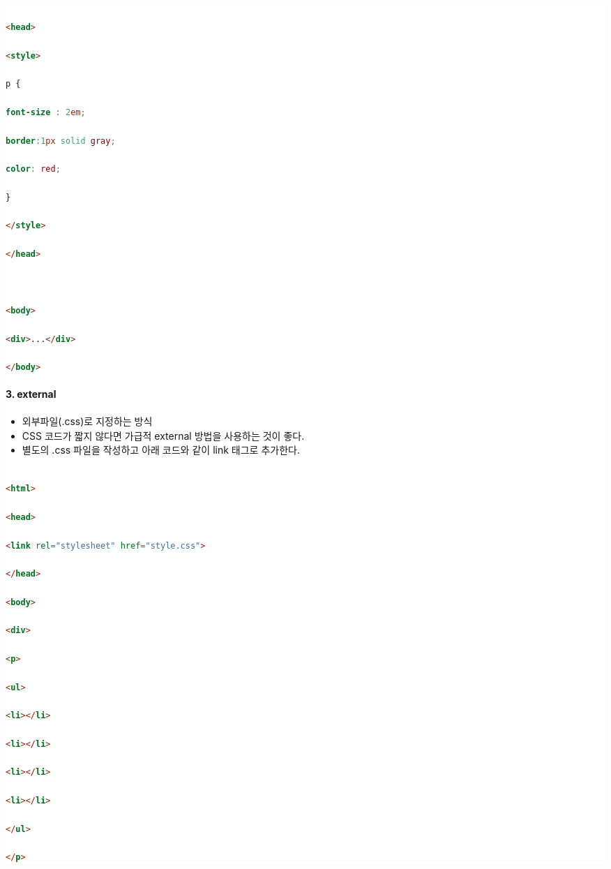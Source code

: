 ```html

<head>

<style>

p {

font-size : 2em;

border:1px solid gray;

color: red;

}

</style>

</head>

  

<body>

<div>...</div>

</body>

```

#### 3. external

- 외부파일(.css)로 지정하는 방식
- CSS 코드가 짧지 않다면 가급적 external 방법을 사용하는 것이 좋다.
- 별도의 .css 파일을 작성하고 아래 코드와 같이 link 태그로 추가한다.

```html

<html>

<head>

<link rel="stylesheet" href="style.css">

</head>

<body>

<div>

<p>

<ul>

<li></li>

<li></li>

<li></li>

<li></li>

</ul>

</p>
```